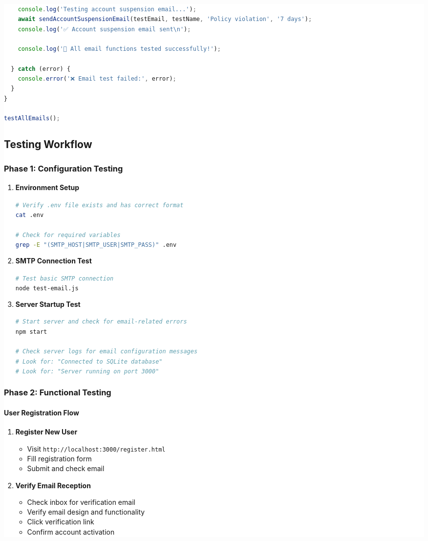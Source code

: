 ```javascript
    console.log('Testing account suspension email...');
    await sendAccountSuspensionEmail(testEmail, testName, 'Policy violation', '7 days');
    console.log('✅ Account suspension email sent\n');

    console.log('🎉 All email functions tested successfully!');

  } catch (error) {
    console.error('❌ Email test failed:', error);
  }
}

testAllEmails();
```

## Testing Workflow

### Phase 1: Configuration Testing
1. **Environment Setup**
   ```bash
   # Verify .env file exists and has correct format
   cat .env

   # Check for required variables
   grep -E "(SMTP_HOST|SMTP_USER|SMTP_PASS)" .env
   ```

2. **SMTP Connection Test**
   ```bash
   # Test basic SMTP connection
   node test-email.js
   ```

3. **Server Startup Test**
   ```bash
   # Start server and check for email-related errors
   npm start

   # Check server logs for email configuration messages
   # Look for: "Connected to SQLite database"
   # Look for: "Server running on port 3000"
   ```

### Phase 2: Functional Testing

#### User Registration Flow
1. **Register New User**
   - Visit `http://localhost:3000/register.html`
   - Fill registration form
   - Submit and check email

2. **Verify Email Reception**
   - Check inbox for verification email
   - Verify email design and functionality
   - Click verification link
   - Confirm account activation
